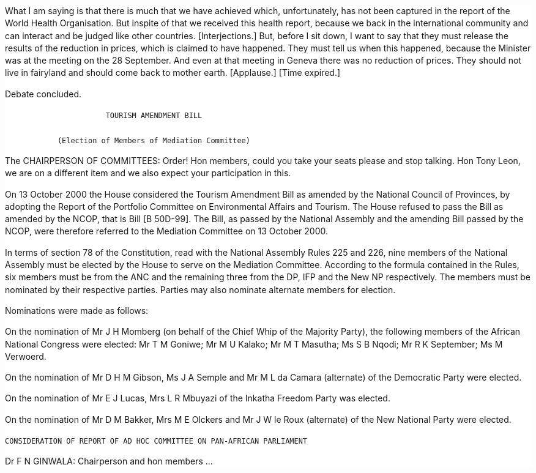 What I am saying is that there is much that we have achieved which,
unfortunately, has not been captured in the report of the World Health
Organisation. But inspite of that we received this health report, because
we back in the international community and can interact and be judged like
other countries. [Interjections.] But, before I sit down, I want to say
that they must release the results of the reduction in prices, which is
claimed to have happened. They must tell us when this happened, because the
Minister was at the meeting on the 28 September. And even at that meeting
in Geneva there was no reduction of prices.  They should not live in
fairyland and should come back to mother earth. [Applause.] [Time expired.]

Debate concluded.

                           TOURISM AMENDMENT BILL

                (Election of Members of Mediation Committee)

The CHAIRPERSON OF COMMITTEES: Order! Hon members, could you take your
seats please and stop talking. Hon Tony Leon, we are on a different item
and we also expect your participation in this.

On 13 October 2000 the House considered the Tourism Amendment Bill as
amended by the National Council of Provinces, by adopting the Report of the
Portfolio Committee on Environmental Affairs and Tourism. The House refused
to pass the Bill as amended by the NCOP, that is Bill [B 50D-99]. The Bill,
as passed by the National Assembly and the amending Bill passed by the
NCOP, were therefore referred to the Mediation Committee on 13 October
2000.

In terms of section 78 of the Constitution, read with the National Assembly
Rules 225 and 226, nine members of the National Assembly must be elected by
the House to serve on the Mediation Committee. According to the formula
contained in the Rules, six members must be from the ANC and the remaining
three from the DP, IFP and the New NP respectively. The members must be
nominated by their respective parties. Parties may also nominate alternate
members for election.

Nominations were made as follows:

   On the nomination of Mr J H Momberg (on behalf of the Chief Whip of the
   Majority Party), the following members of the African National Congress
   were elected: Mr T M Goniwe; Mr M U Kalako; Mr M T Masutha; Ms S B Nqodi;
   Mr R K September; Ms M Verwoerd.

   On the nomination of Mr D H M Gibson, Ms J A Semple and Mr M L da Camara
   (alternate) of the Democratic Party were elected.

   On the nomination of Mr E J Lucas, Mrs L R Mbuyazi of the Inkatha Freedom
   Party was elected.

   On the nomination of Mr D M Bakker, Mrs M E Olckers and Mr J W le Roux
   (alternate) of the New National Party were elected.

    CONSIDERATION OF REPORT OF AD HOC COMMITTEE ON PAN-AFRICAN PARLIAMENT

Dr F N GINWALA: Chairperson and hon members ...
